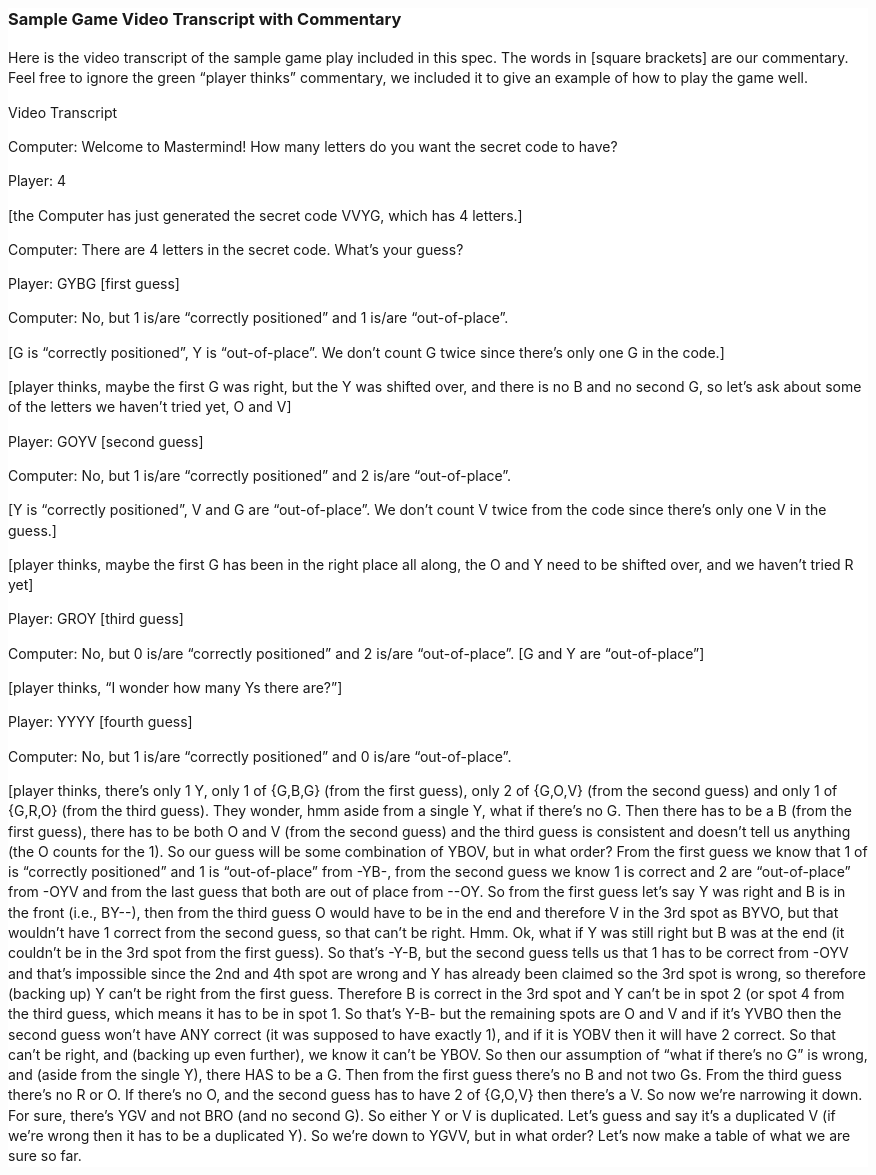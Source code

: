 ### Sample Game Video Transcript with Commentary <a id="h.okunvucy2qu6"></a>

Here is the video transcript of the sample game play included in this spec. The words in \[square brackets\] are our commentary. Feel free to ignore the green “player thinks” commentary, we included it to give an example of how to play the game well.

Video Transcript

Computer: Welcome to Mastermind! How many letters do you want the secret code to have?

Player: 4

\[the Computer has just generated the secret code VVYG, which has 4 letters.\]

Computer: There are 4 letters in the secret code. What’s your guess?

Player: GYBG  \[first guess\]

Computer: No, but 1 is/are “correctly positioned” and 1 is/are “out-of-place”.

\[G is “correctly positioned”, Y is “out-of-place”. We don’t count G twice since there’s only one G in the code.\]

\[player thinks, maybe the first G was right, but the Y was shifted over, and there is no B and no second G, so let’s ask about some of the letters we haven’t tried yet, O and V\]

Player: GOYV  \[second guess\]

Computer: No, but 1 is/are “correctly positioned” and 2 is/are “out-of-place”.

\[Y is “correctly positioned”, V and G are “out-of-place”. We don’t count V twice from the code since there’s only one V in the guess.\]

\[player thinks, maybe the first G has been in the right place all along, the O and Y need to be shifted over, and we haven’t tried R yet\]

Player: GROY  \[third guess\]

Computer: No, but 0 is/are “correctly positioned” and 2 is/are “out-of-place”.  \[G and Y are “out-of-place”\]

\[player thinks, “I wonder how many Ys there are?”\]

Player: YYYY  \[fourth guess\]

Computer: No, but 1 is/are “correctly positioned” and 0 is/are “out-of-place”.

\[player thinks, there’s only 1 Y, only 1 of {G,B,G} \(from the first guess\), only 2 of {G,O,V} \(from the second guess\) and only 1 of {G,R,O} \(from the third guess\). They wonder, hmm aside from a single Y, what if there’s no G. Then there has to be a B \(from the first guess\), there has to be both O and V \(from the second guess\) and the third guess is consistent and doesn’t tell us anything \(the O counts for the 1\). So our guess will be some combination of YBOV, but in what order? From the first guess we know that 1 of is “correctly positioned” and 1 is “out-of-place” from -YB-, from the second guess we know 1 is correct and 2 are “out-of-place” from -OYV and from the last guess that both are out of place from --OY. So from the first guess let’s say Y was right and B is in the front \(i.e., BY--\), then from the third guess O would have to be in the end and therefore V in the 3rd spot as BYVO, but that wouldn’t have 1 correct from the second guess, so that can’t be right. Hmm. Ok, what if Y was still right but B was at the end \(it couldn’t be in the 3rd spot from the first guess\). So that’s -Y-B, but the second guess tells us that 1 has to be correct from -OYV and that’s impossible since the 2nd and 4th spot are wrong and Y has already been claimed so the 3rd spot is wrong, so therefore \(backing up\) Y can’t be right from the first guess. Therefore B is correct in the 3rd spot and Y can’t be in spot 2 \(or spot 4 from the third guess, which means it has to be in spot 1. So that’s Y-B- but the remaining spots are O and V and if it’s YVBO then the second guess won’t have ANY correct \(it was supposed to have exactly 1\), and if it is YOBV then it will have 2 correct. So that can’t be right, and \(backing up even further\), we know it can’t be YBOV. So then our assumption of “what if there’s no G” is wrong, and \(aside from the single Y\), there HAS to be a G. Then from the first guess there’s no B and not two Gs. From the third guess there’s no R or O. If there’s no O, and the second guess has to have 2 of {G,O,V} then there’s a V. So now we’re narrowing it down. For sure, there’s YGV and not BRO \(and no second G\). So either Y or V is duplicated. Let’s guess and say it’s a duplicated V \(if we’re wrong then it has to be a duplicated Y\). So we’re down to YGVV, but in what order? Let’s now make a table of what we are sure so far.